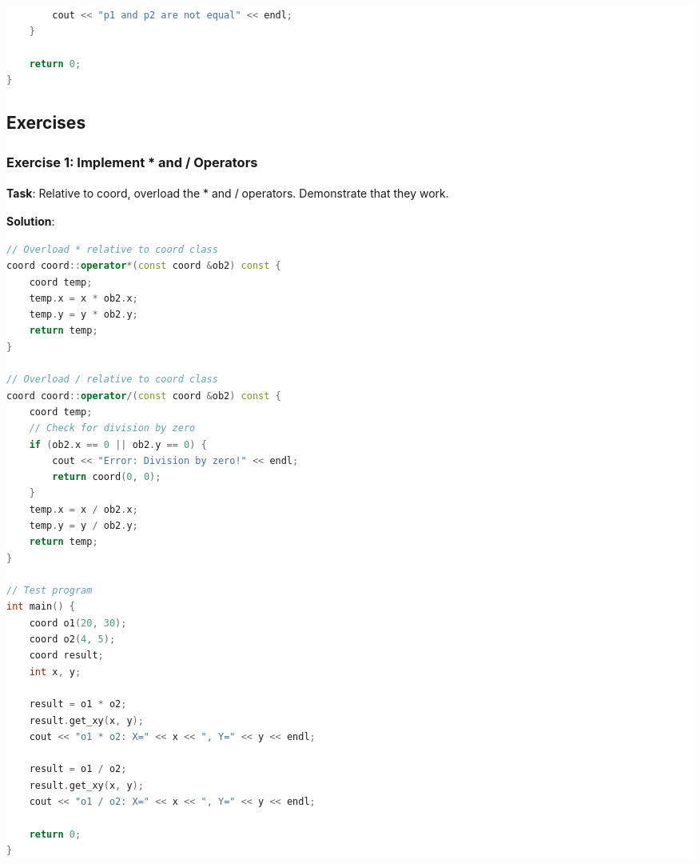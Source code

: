```cpp
        cout << "p1 and p2 are not equal" << endl;
    }
    
    return 0;
}
```

## Exercises

### Exercise 1: Implement * and / Operators

**Task**: Relative to coord, overload the * and / operators. Demonstrate that they work.

**Solution**:
```cpp
// Overload * relative to coord class
coord coord::operator*(const coord &ob2) const {
    coord temp;
    temp.x = x * ob2.x;
    temp.y = y * ob2.y;
    return temp;
}

// Overload / relative to coord class
coord coord::operator/(const coord &ob2) const {
    coord temp;
    // Check for division by zero
    if (ob2.x == 0 || ob2.y == 0) {
        cout << "Error: Division by zero!" << endl;
        return coord(0, 0);
    }
    temp.x = x / ob2.x;
    temp.y = y / ob2.y;
    return temp;
}

// Test program
int main() {
    coord o1(20, 30);
    coord o2(4, 5);
    coord result;
    int x, y;
    
    result = o1 * o2;
    result.get_xy(x, y);
    cout << "o1 * o2: X=" << x << ", Y=" << y << endl;
    
    result = o1 / o2;
    result.get_xy(x, y);
    cout << "o1 / o2: X=" << x << ", Y=" << y << endl;
    
    return 0;
}
```
